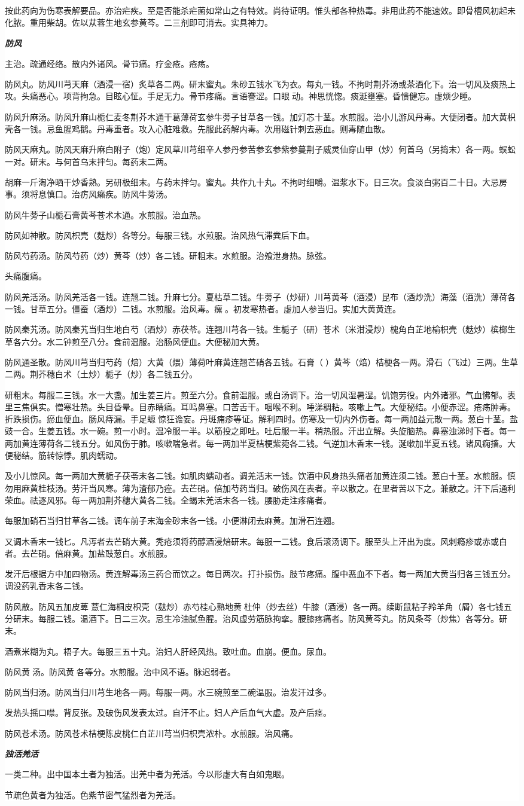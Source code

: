 按此药向为伤寒表解要品。亦治疟疾。至是否能杀疟菌如常山之有特效。尚待证明。惟头部各种热毒。非用此药不能速效。即骨槽风初起未化脓。重用柴胡。佐以苁蓉生地玄参黄芩。二三剂即可消去。实具神力。  

***防风***  

主治。疏通经络。散内外诸风。骨节痛。疗金疮。疮疡。  

防风丸。防风川芎天麻（酒浸一宿）炙草各二两。研末蜜丸。朱砂五钱水飞为衣。每丸一钱。不拘时荆芥汤或茶酒化下。治一切风及痰热上攻。头痛恶心。项背拘急。目眩心怔。手足无力。骨节疼痛。言语謇涩。口眼 动。神思恍惚。痰涎壅塞。昏愦健忘。虚烦少睡。  

防风升麻汤。防风升麻山栀仁麦冬荆芥木通干葛薄荷玄参牛蒡子甘草各一钱。加灯芯十茎。水煎服。治小儿游风丹毒。大便闭者。加大黄枳壳各一钱。忌鱼腥鸡鹅。丹毒重者。攻入心脏难救。先服此药解内毒。次用磁针刺去恶血。则毒随血散。  

防风天麻丸。防风天麻升麻白附子（炮）定风草川芎细辛人参丹参苦参玄参紫参蔓荆子威灵仙穿山甲（炒）何首乌（另捣末）各一两。蜈蚣一对。研末。与何首乌末拌匀。每药末二两。  

胡麻一斤淘净晒干炒香熟。另研极细末。与药末拌匀。蜜丸。共作九十丸。不拘时细嚼。温浆水下。日三次。食淡白粥百二十日。大忌房事。须将息慎口。治疠风癞疾。防风牛蒡汤。  

防风牛蒡子山栀石膏黄芩苍术木通。水煎服。治血热。  

防风如神散。防风枳壳（麸炒）各等分。每服三钱。水煎服。治风热气滞粪后下血。  

防风芍药汤。防风芍药（炒）黄芩（炒）各二钱。研粗末。水煎服。治飧泄身热。脉弦。  

头痛腹痛。  

防风羌活汤。防风羌活各一钱。连翘二钱。升麻七分。夏枯草二钱。牛蒡子（炒研）川芎黄芩（酒浸）昆布（酒炒洗）海藻（酒洗）薄荷各一钱。甘草五分。僵蚕（酒炒）二钱。水煎服。治风毒。瘰 。初发寒热者。虚加人参当归。实加大黄黄连。  

防风秦艽汤。防风秦艽当归生地白芍（酒炒）赤茯苓。连翘川芎各一钱。生栀子（研）苍术（米泔浸炒）槐角白芷地榆枳壳（麸炒）槟榔生草各六分。水二钟煎至八分。食前温服。治肠风便血。大便秘加大黄。  

防风通圣散。防风川芎当归芍药（焙）大黄（煨）薄荷叶麻黄连翘芒硝各五钱。石膏（ ）黄芩（焙）桔梗各一两。滑石（飞过）三两。生草二两。荆芥穗白术（土炒）栀子（炒）各二钱五分。  

研粗末。每服二三钱。水一大盏。加生姜三片。煎至六分。食前温服。或白汤调下。治一切风湿暑湿。饥饱劳役。内外诸邪。气血怫郁。表里三焦俱实。憎寒壮热。头目昏晕。目赤睛痛。耳鸣鼻塞。口苦舌干。咽喉不利。唾涕稠粘。咳嗽上气。大便秘结。小便赤涩。疮疡肿毒。折跌损伤。瘀血便血。肠风痔漏。手足螈 惊狂谵妄。丹斑痈疹等证。解利四时。伤寒及一切内外伤者。每一两加益元散一两。葱白十茎。盐豉一合。生姜五钱。水一碗。煎一小时。温冷服一半。以筋投之即吐。吐后服一半。稍热服。汗出立解。头旋脑热。鼻塞浊涕时下者。每一两加黄连薄荷各二钱五分。如风伤于肺。咳嗽喘急者。每一两加半夏桔梗紫菀各二钱。气逆加木香末一钱。涎嗽加半夏五钱。诸风痫搐。大便秘结。筋转惊悸。肌肉蠕动。  

及小儿惊风。每一两加大黄栀子茯苓末各二钱。如肌肉蠕动者。调羌活末一钱。饮酒中风身热头痛者加黄连须二钱。葱白十茎。水煎服。慎勿用麻黄桂枝汤。劳汗当风寒。薄为渣郁乃痤。去芒硝。倍加芍药当归。破伤风在表者。辛以散之。在里者苦以下之。兼散之。汗下后通利荣血。祛逐风邪。每一两加荆芥穗大黄各二钱。全蝎末羌活末各一钱。腰胁走注疼痛者。  

每服加硝石当归甘草各二钱。调车前子末海金砂末各一钱。小便淋闭去麻黄。加滑石连翘。  

又调木香末一钱匕。凡泻者去芒硝大黄。秃疮须将药醇酒浸焙研末。每服一二钱。食后滚汤调下。服至头上汗出为度。风刺瘾疹或赤或白者。去芒硝。倍麻黄。加盐豉葱白。水煎服。  

发汗后根据方中加四物汤。黄连解毒汤三药合而饮之。每日两次。打扑损伤。肢节疼痛。腹中恶血不下者。每一两加大黄当归各三钱五分。调没药乳香末各二钱。  

防风散。防风五加皮萆 薏仁海桐皮枳壳（麸炒）赤芍桂心熟地黄 杜仲（炒去丝）牛膝（酒浸）各一两。续断鼠粘子羚羊角（屑）各七钱五分研末。每服二钱。温酒下。日二三次。忌生冷油腻鱼腥。治风虚劳筋脉拘挛。腰膝疼痛者。防风黄芩丸。防风条芩（炒焦）各等分。研末。  

酒煮米糊为丸。梧子大。每服三五十丸。治妇人肝经风热。致吐血。血崩。便血。尿血。  

防风黄 汤。防风黄 各等分。水煎服。治中风不语。脉迟弱者。  

防风当归汤。防风当归川芎生地各一两。每服一两。水三碗煎至二碗温服。治发汗过多。  

发热头摇口噤。背反张。及破伤风发表太过。自汗不止。妇人产后血气大虚。及产后痉。  

防风苍术汤。防风苍术桔梗陈皮桃仁白芷川芎当归枳壳浓朴。水煎服。治风痛。  

***独活羌活***  

一类二种。出中国本土者为独活。出羌中者为羌活。今以形虚大有白如鬼眼。  

节疏色黄者为独活。色紫节密气猛烈者为羌活。  
